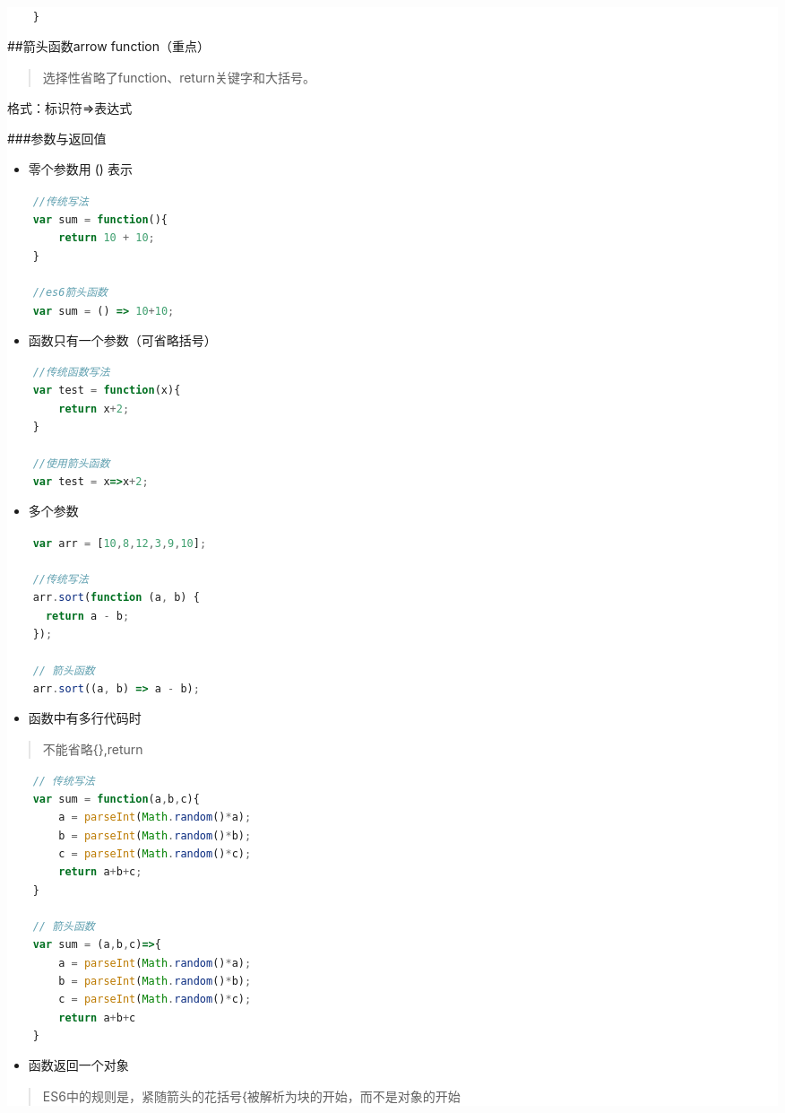```javascript
    }
```

##箭头函数arrow function（重点）
>选择性省略了function、return关键字和大括号。 

格式：标识符=>表达式

###参数与返回值
* 零个参数用 () 表示
```javascript
    //传统写法
    var sum = function(){
        return 10 + 10;
    }

    //es6箭头函数
    var sum = () => 10+10;

```

* 函数只有一个参数（可省略括号）
```javascript
    //传统函数写法
    var test = function(x){
        return x+2;
    } 

    //使用箭头函数
    var test = x=>x+2;
```

* 多个参数
```javascript
    var arr = [10,8,12,3,9,10];

    //传统写法
    arr.sort(function (a, b) {
      return a - b;
    });

    // 箭头函数
    arr.sort((a, b) => a - b);
```

* 函数中有多行代码时
>不能省略{},return

```javascript
    // 传统写法
    var sum = function(a,b,c){
        a = parseInt(Math.random()*a);
        b = parseInt(Math.random()*b);
        c = parseInt(Math.random()*c);
        return a+b+c;
    }

    // 箭头函数
    var sum = (a,b,c)=>{
        a = parseInt(Math.random()*a);
        b = parseInt(Math.random()*b);
        c = parseInt(Math.random()*c);
        return a+b+c
    }
```
* 函数返回一个对象
>ES6中的规则是，紧随箭头的花括号{被解析为块的开始，而不是对象的开始
